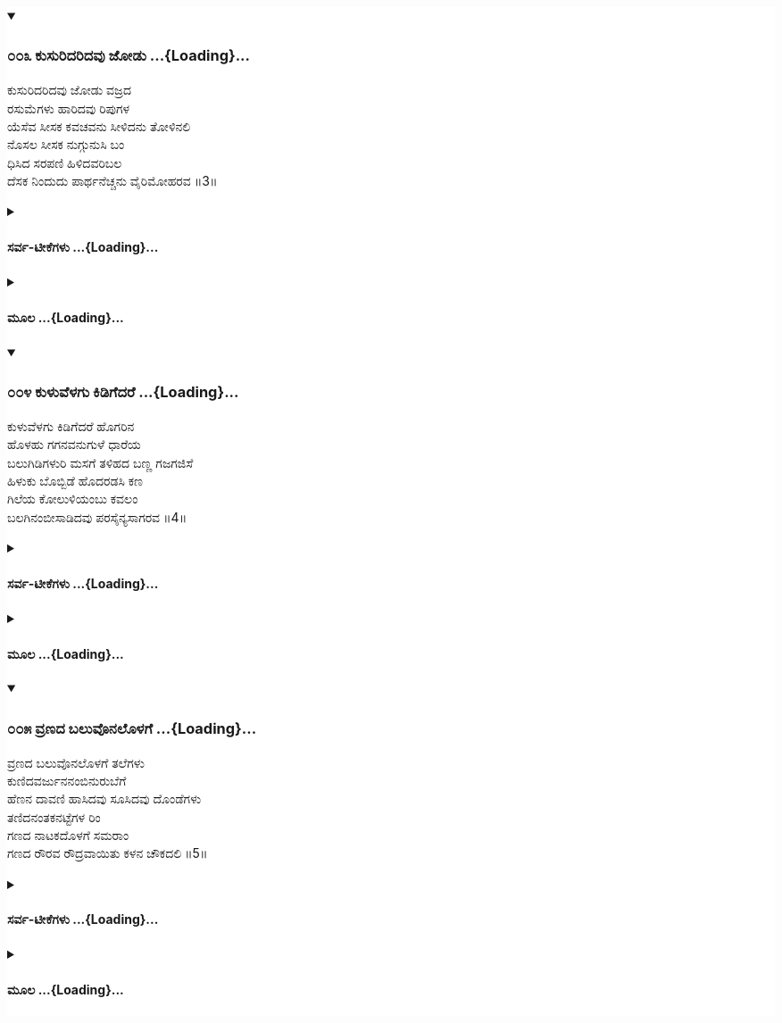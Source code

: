 <div class="js_include" includetitle="true" newlevelforh1="3" unfilled url="/mahAbhAratam/kAvyam/bhAShAntaram/kn/kumAra-vyAsa-bhArata/vishvAsa-prastuti/07_drONa/10/003_kusuridaridavu_jODu.md">
<details open><summary><h3>೦೦೩ ಕುಸುರಿದರಿದವು ಜೋಡು ...{Loading}...</h3></summary>

ಕುಸುರಿದರಿದವು ಜೋಡು ವಜ್ರದ  
ರಸುಮೆಗಳು ಹಾರಿದವು ರಿಪುಗಳ  
ಯೆಸೆವ ಸೀಸಕ ಕವಚವನು ಸೀಳಿದನು ತೋಳಿನಲಿ  
ನೊಸಲ ಸೀಸಕ ನುಗ್ಗುನುಸಿ ಬಂ  
ಧಿಸಿದ ಸರಪಣಿ ಹಿಳಿದವರಿಬಲ  
ದೆಸಕ ನಿಂದುದು ಪಾರ್ಥನೆಚ್ಚನು ವೈರಿಮೋಹರವ   ॥3॥
</details>
</div>
<div class="js_include collapsed" newlevelforh1="4" title="ಸರ್ವ-ಟೀಕೆಗಳು" unfilled url="/mahAbhAratam/kAvyam/bhAShAntaram/kn/kumAra-vyAsa-bhArata/sarva-TIkegaLu/07_drONa/10/003_kusuridaridavu_jODu.md">
<details><summary><h4>ಸರ್ವ-ಟೀಕೆಗಳು ...{Loading}...</h4></summary></details>
</div>
<div class="js_include collapsed" newlevelforh1="4" title="ಮೂಲ" unfilled url="/mahAbhAratam/kAvyam/bhAShAntaram/kn/kumAra-vyAsa-bhArata/mUla/07_drONa/10/003_kusuridaridavu_jODu.md">
<details><summary><h4>ಮೂಲ ...{Loading}...</h4></summary></details>
</div>
<div class="js_include" includetitle="true" newlevelforh1="3" unfilled url="/mahAbhAratam/kAvyam/bhAShAntaram/kn/kumAra-vyAsa-bhArata/vishvAsa-prastuti/07_drONa/10/004_kuLuveLagu_kiDigedare.md">
<details open><summary><h3>೦೦೪ ಕುಳುವೆಳಗು ಕಿಡಿಗೆದರೆ ...{Loading}...</h3></summary>

ಕುಳುವೆಳಗು ಕಿಡಿಗೆದರೆ ಹೊಗರಿನ  
ಹೊಳಹು ಗಗನವನುಗುಳೆ ಧಾರೆಯ  
ಬಲುಗಿಡಿಗಳುರಿ ಮಸಗೆ ತಳಿಹದ ಬಣ್ಣ ಗಜಗಜಿಸೆ  
ಹಿಳುಕು ಬೊಬ್ಬಿಡೆ ಹೊದರಡಸಿ ಕಣ  
ಗಿಲೆಯ ಕೋಲುಳಿಯಂಬು ಕವಲಂ  
ಬಲಗಿನಂಬೀಸಾಡಿದವು ಪರಸೈನ್ಯಸಾಗರವ    ॥4॥
</details>
</div>
<div class="js_include collapsed" newlevelforh1="4" title="ಸರ್ವ-ಟೀಕೆಗಳು" unfilled url="/mahAbhAratam/kAvyam/bhAShAntaram/kn/kumAra-vyAsa-bhArata/sarva-TIkegaLu/07_drONa/10/004_kuLuveLagu_kiDigedare.md">
<details><summary><h4>ಸರ್ವ-ಟೀಕೆಗಳು ...{Loading}...</h4></summary></details>
</div>
<div class="js_include collapsed" newlevelforh1="4" title="ಮೂಲ" unfilled url="/mahAbhAratam/kAvyam/bhAShAntaram/kn/kumAra-vyAsa-bhArata/mUla/07_drONa/10/004_kuLuveLagu_kiDigedare.md">
<details><summary><h4>ಮೂಲ ...{Loading}...</h4></summary></details>
</div>
<div class="js_include" includetitle="true" newlevelforh1="3" unfilled url="/mahAbhAratam/kAvyam/bhAShAntaram/kn/kumAra-vyAsa-bhArata/vishvAsa-prastuti/07_drONa/10/005_vraNada_baluvonaloLage.md">
<details open><summary><h3>೦೦೫ ವ್ರಣದ ಬಲುವೊನಲೊಳಗೆ ...{Loading}...</h3></summary>

ವ್ರಣದ ಬಲುವೊನಲೊಳಗೆ ತಲೆಗಳು  
ಕುಣಿದವರ್ಜುನನಂಬಿನುರುಬೆಗೆ  
ಹೆಣನ ದಾವಣಿ ಹಾಸಿದವು ಸೂಸಿದವು ದೊಂಡೆಗಳು  
ತಣಿದನಂತಕನಟ್ಟೆಗಳ ರಿಂ  
ಗಣದ ನಾಟಕದೊಳಗೆ ಸಮರಾಂ  
ಗಣದ ರೌರವ ರೌದ್ರವಾಯಿತು ಕಳನ ಚೌಕದಲಿ    ॥5॥
</details>
</div>
<div class="js_include collapsed" newlevelforh1="4" title="ಸರ್ವ-ಟೀಕೆಗಳು" unfilled url="/mahAbhAratam/kAvyam/bhAShAntaram/kn/kumAra-vyAsa-bhArata/sarva-TIkegaLu/07_drONa/10/005_vraNada_baluvonaloLage.md">
<details><summary><h4>ಸರ್ವ-ಟೀಕೆಗಳು ...{Loading}...</h4></summary></details>
</div>
<div class="js_include collapsed" newlevelforh1="4" title="ಮೂಲ" unfilled url="/mahAbhAratam/kAvyam/bhAShAntaram/kn/kumAra-vyAsa-bhArata/mUla/07_drONa/10/005_vraNada_baluvonaloLage.md">
<details><summary><h4>ಮೂಲ ...{Loading}...</h4></summary></details>
</div>
<div class="js_include" includetitle="true" newlevelforh1="3" unfilled url="/mahAbhAratam/kAvyam/bhAShAntaram/kn/kumAra-vyAsa-bhArata/vishvAsa-prastuti/07_drONa/10/006_ErugaLu_budubudisi.md">